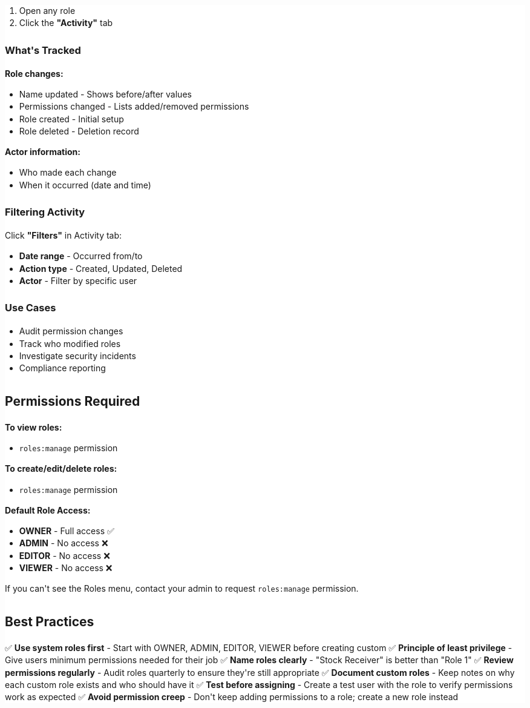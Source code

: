 1. Open any role
2. Click the **"Activity"** tab

### What's Tracked

**Role changes:**
- Name updated - Shows before/after values
- Permissions changed - Lists added/removed permissions
- Role created - Initial setup
- Role deleted - Deletion record

**Actor information:**
- Who made each change
- When it occurred (date and time)

### Filtering Activity

Click **"Filters"** in Activity tab:
- **Date range** - Occurred from/to
- **Action type** - Created, Updated, Deleted
- **Actor** - Filter by specific user

### Use Cases

- Audit permission changes
- Track who modified roles
- Investigate security incidents
- Compliance reporting

## Permissions Required

**To view roles:**
- `roles:manage` permission

**To create/edit/delete roles:**
- `roles:manage` permission

**Default Role Access:**
- **OWNER** - Full access ✅
- **ADMIN** - No access ❌
- **EDITOR** - No access ❌
- **VIEWER** - No access ❌

If you can't see the Roles menu, contact your admin to request `roles:manage` permission.

## Best Practices

✅ **Use system roles first** - Start with OWNER, ADMIN, EDITOR, VIEWER before creating custom
✅ **Principle of least privilege** - Give users minimum permissions needed for their job
✅ **Name roles clearly** - "Stock Receiver" is better than "Role 1"
✅ **Review permissions regularly** - Audit roles quarterly to ensure they're still appropriate
✅ **Document custom roles** - Keep notes on why each custom role exists and who should have it
✅ **Test before assigning** - Create a test user with the role to verify permissions work as expected
✅ **Avoid permission creep** - Don't keep adding permissions to a role; create a new role instead
